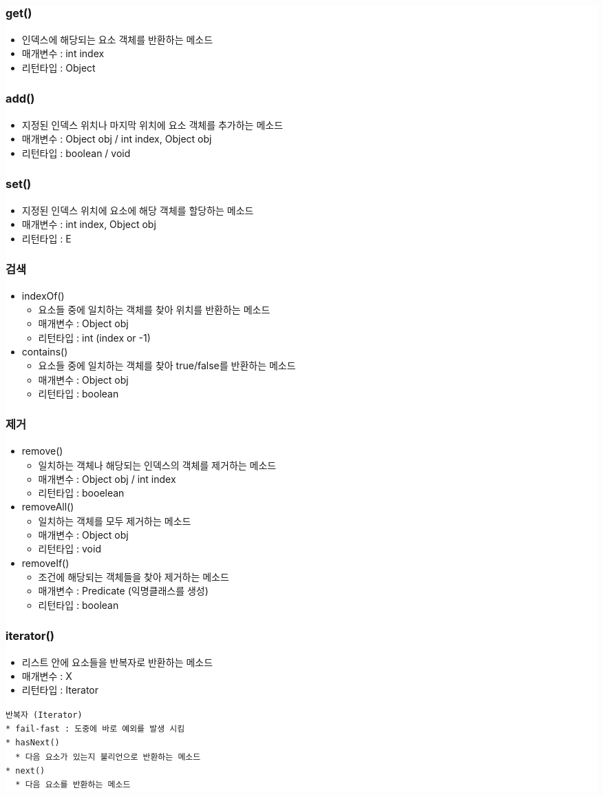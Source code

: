 ### get()
* 인덱스에 해당되는 요소 객체를 반환하는 메소드
* 매개변수 : int index
* 리턴타입 : Object

### add()
* 지정된 인덱스 위치나 마지막 위치에 요소 객체를 추가하는 메소드
* 매개변수 : Object obj / int index, Object obj
* 리턴타입 : boolean / void

### set()
* 지정된 인덱스 위치에 요소에 해당 객체를 할당하는 메소드
* 매개변수 : int index, Object obj
* 리턴타입 : E

### 검색
* indexOf()
  * 요소들 중에 일치하는 객체를 찾아 위치를 반환하는 메소드
  * 매개변수 : Object obj
  * 리턴타입 : int (index or -1)
* contains()
  * 요소들 중에 일치하는 객체를 찾아 true/false를 반환하는 메소드
  * 매개변수 : Object obj
  * 리턴타입 : boolean

### 제거
* remove()
  * 일치하는 객체나 해당되는 인덱스의 객체를 제거하는 메소드
  * 매개변수 : Object obj / int index
  * 리턴타입 : booelean
* removeAll()
  * 일치하는 객체를 모두 제거하는 메소드
  * 매개변수 : Object obj
  * 리턴타입 : void
* removeIf()
  * 조건에 해당되는 객체들을 찾아 제거하는 메소드
  * 매개변수 : Predicate (익명클래스를 생성)
  * 리턴타입 : boolean

### iterator()
* 리스트 안에 요소들을 반복자로 반환하는 메소드
* 매개변수 : X
* 리턴타입 : Iterator
```
반복자 (Iterator)
* fail-fast : 도중에 바로 예외를 발생 시킴
* hasNext() 
  * 다음 요소가 있는지 불리언으로 반환하는 메소드
* next()
  * 다음 요소를 반환하는 메소드
```
